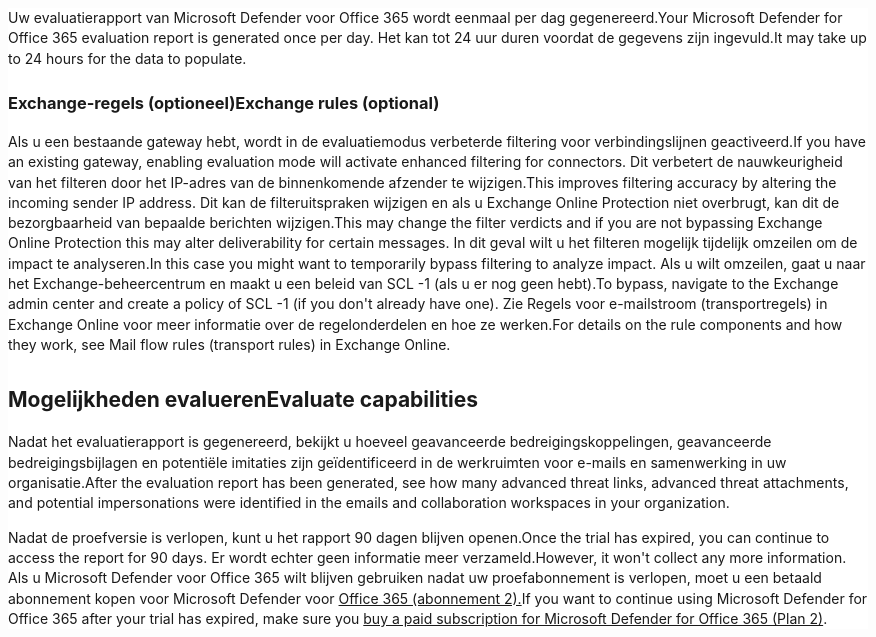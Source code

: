 <span data-ttu-id="d415b-216">Uw evaluatierapport van Microsoft Defender voor Office 365 wordt eenmaal per dag gegenereerd.</span><span class="sxs-lookup"><span data-stu-id="d415b-216">Your Microsoft Defender for Office 365 evaluation report is generated once per day.</span></span> <span data-ttu-id="d415b-217">Het kan tot 24 uur duren voordat de gegevens zijn ingevuld.</span><span class="sxs-lookup"><span data-stu-id="d415b-217">It may take up to 24 hours for the data to populate.</span></span>

### <a name="exchange-rules-optional"></a><span data-ttu-id="d415b-218">Exchange-regels (optioneel)</span><span class="sxs-lookup"><span data-stu-id="d415b-218">Exchange rules (optional)</span></span>

<span data-ttu-id="d415b-219">Als u een bestaande gateway hebt, wordt in de evaluatiemodus verbeterde filtering voor verbindingslijnen geactiveerd.</span><span class="sxs-lookup"><span data-stu-id="d415b-219">If you have an existing gateway, enabling evaluation mode will activate enhanced filtering for connectors.</span></span> <span data-ttu-id="d415b-220">Dit verbetert de nauwkeurigheid van het filteren door het IP-adres van de binnenkomende afzender te wijzigen.</span><span class="sxs-lookup"><span data-stu-id="d415b-220">This improves filtering accuracy by altering the incoming sender IP address.</span></span> <span data-ttu-id="d415b-221">Dit kan de filteruitspraken wijzigen en als u Exchange Online Protection niet overbrugt, kan dit de bezorgbaarheid van bepaalde berichten wijzigen.</span><span class="sxs-lookup"><span data-stu-id="d415b-221">This may change the filter verdicts and if you are not bypassing Exchange Online Protection this may alter deliverability for certain messages.</span></span> <span data-ttu-id="d415b-222">In dit geval wilt u het filteren mogelijk tijdelijk omzeilen om de impact te analyseren.</span><span class="sxs-lookup"><span data-stu-id="d415b-222">In this case you might want to temporarily bypass filtering to analyze impact.</span></span> <span data-ttu-id="d415b-223">Als u wilt omzeilen, gaat u naar het Exchange-beheercentrum en maakt u een beleid van SCL -1 (als u er nog geen hebt).</span><span class="sxs-lookup"><span data-stu-id="d415b-223">To bypass, navigate to the Exchange admin center and create a policy of SCL -1 (if you don't already have one).</span></span> <span data-ttu-id="d415b-224">Zie Regels voor e-mailstroom (transportregels) in Exchange Online voor meer informatie over de regelonderdelen en hoe ze werken.</span><span class="sxs-lookup"><span data-stu-id="d415b-224">For details on the rule components and how they work, see Mail flow rules (transport rules) in Exchange Online.</span></span>

## <a name="evaluate-capabilities"></a><span data-ttu-id="d415b-225">Mogelijkheden evalueren</span><span class="sxs-lookup"><span data-stu-id="d415b-225">Evaluate capabilities</span></span>

<span data-ttu-id="d415b-226">Nadat het evaluatierapport is gegenereerd, bekijkt u hoeveel geavanceerde bedreigingskoppelingen, geavanceerde bedreigingsbijlagen en potentiële imitaties zijn geïdentificeerd in de werkruimten voor e-mails en samenwerking in uw organisatie.</span><span class="sxs-lookup"><span data-stu-id="d415b-226">After the evaluation report has been generated, see how many advanced threat links, advanced threat attachments, and potential impersonations were identified in the emails and collaboration workspaces in your organization.</span></span>

<span data-ttu-id="d415b-227">Nadat de proefversie is verlopen, kunt u het rapport 90 dagen blijven openen.</span><span class="sxs-lookup"><span data-stu-id="d415b-227">Once the trial has expired, you can continue to access the report for 90 days.</span></span> <span data-ttu-id="d415b-228">Er wordt echter geen informatie meer verzameld.</span><span class="sxs-lookup"><span data-stu-id="d415b-228">However, it won't collect any more information.</span></span> <span data-ttu-id="d415b-229">Als u Microsoft Defender voor Office 365 wilt blijven gebruiken nadat uw proefabonnement is verlopen, moet u een betaald abonnement kopen voor Microsoft Defender voor [Office 365 (abonnement 2).](https://admin.microsoft.com/AdminPortal/Home#/catalog/offer-details/microsoft-defender-for-office-365-plan-2-/223860DC-15D6-42D9-A861-AE05473069FA)</span><span class="sxs-lookup"><span data-stu-id="d415b-229">If you want to continue using Microsoft Defender for Office 365 after your trial has expired, make sure you [buy a paid subscription for Microsoft Defender for Office 365 (Plan 2)](https://admin.microsoft.com/AdminPortal/Home#/catalog/offer-details/microsoft-defender-for-office-365-plan-2-/223860DC-15D6-42D9-A861-AE05473069FA).</span></span>
